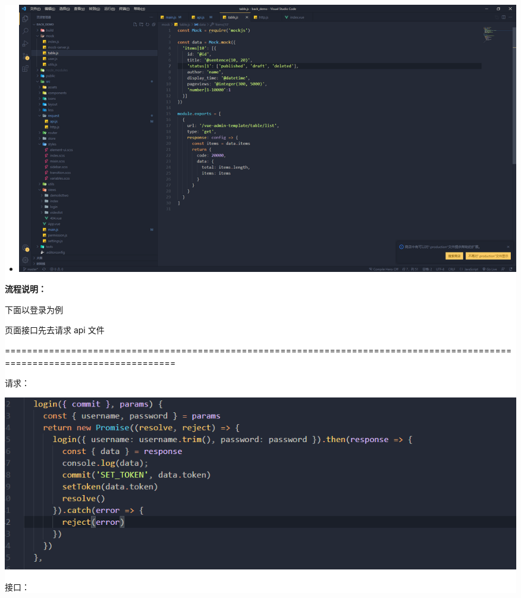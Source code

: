 - ![](1111\微信截图_20211214183125.png)

**流程说明：**

下面以登录为例

页面接口先去请求 api 文件

===========================================================================================================================

请求：

![](1111\login.png)

接口：

